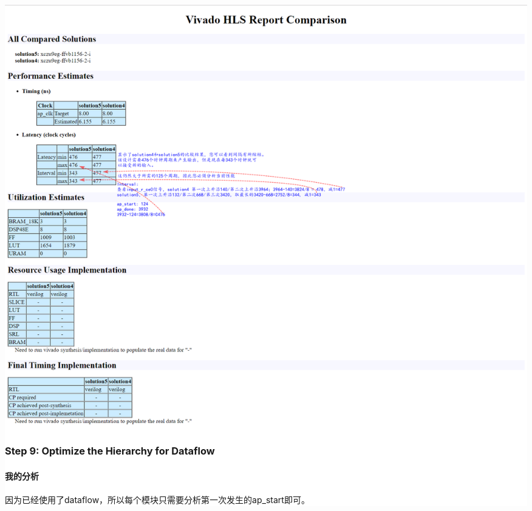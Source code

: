 ![](./images/c6-s8-2.png)


### Step 9: Optimize the Hierarchy for Dataflow 

#### 我的分析

因为已经使用了dataflow，所以每个模块只需要分析第一次发生的ap_start即可。
